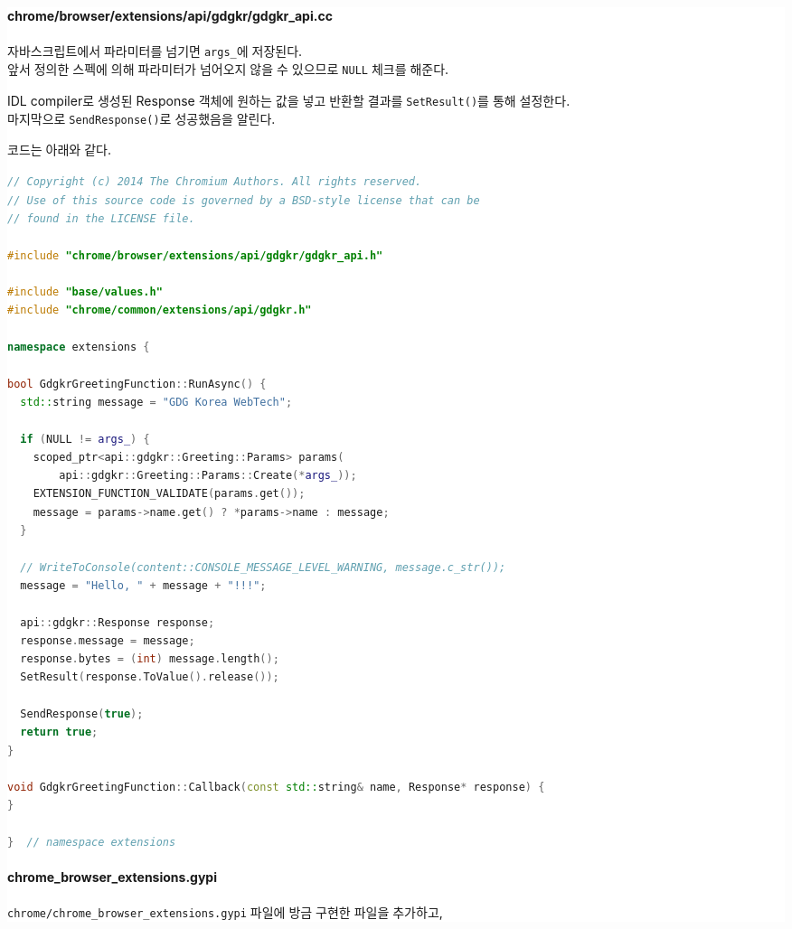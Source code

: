 #### chrome/browser/extensions/api/gdgkr/gdgkr_api.cc

자바스크립트에서 파라미터를 넘기면 `args_`에 저장된다.  
앞서 정의한 스펙에 의해 파라미터가 넘어오지 않을 수 있으므로 `NULL` 체크를 해준다.

IDL compiler로 생성된 Response 객체에 원하는 값을 넣고 반환할 결과를 `SetResult()`를 통해 설정한다.  
마지막으로 `SendResponse()`로 성공했음을 알린다.

코드는 아래와 같다.

```cpp
// Copyright (c) 2014 The Chromium Authors. All rights reserved.
// Use of this source code is governed by a BSD-style license that can be
// found in the LICENSE file.

#include "chrome/browser/extensions/api/gdgkr/gdgkr_api.h"

#include "base/values.h"
#include "chrome/common/extensions/api/gdgkr.h"

namespace extensions {

bool GdgkrGreetingFunction::RunAsync() {
  std::string message = "GDG Korea WebTech";

  if (NULL != args_) {
    scoped_ptr<api::gdgkr::Greeting::Params> params(
        api::gdgkr::Greeting::Params::Create(*args_));
    EXTENSION_FUNCTION_VALIDATE(params.get());
    message = params->name.get() ? *params->name : message;
  }

  // WriteToConsole(content::CONSOLE_MESSAGE_LEVEL_WARNING, message.c_str());
  message = "Hello, " + message + "!!!";

  api::gdgkr::Response response;
  response.message = message;
  response.bytes = (int) message.length();
  SetResult(response.ToValue().release());

  SendResponse(true);
  return true;
}

void GdgkrGreetingFunction::Callback(const std::string& name, Response* response) {
}

}  // namespace extensions
```

#### chrome\_browser\_extensions.gypi

`chrome/chrome_browser_extensions.gypi` 파일에 방금 구현한 파일을 추가하고,
